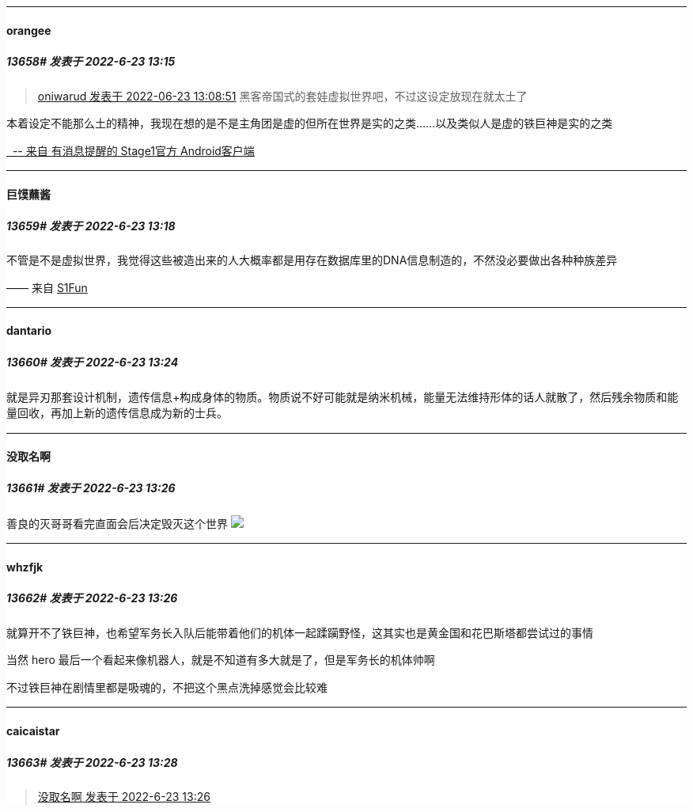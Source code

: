 *****

####  orangee  
##### 13658#       发表于 2022-6-23 13:15

<blockquote><a href="httphttps://bbs.saraba1st.com/2b/forum.php?mod=redirect&amp;goto=findpost&amp;pid=56380839&amp;ptid=2051666" target="_blank">oniwarud 发表于 2022-06-23 13:08:51</a>
黑客帝国式的套娃虚拟世界吧，不过这设定放现在就太土了</blockquote>本着设定不能那么土的精神，我现在想的是不是主角团是虚的但所在世界是实的之类……以及类似人是虚的铁巨神是实的之类

[  -- 来自 有消息提醒的 Stage1官方 Android客户端](https://www.coolapk.com/apk/140634)

*****

####  巨馍蘸酱  
##### 13659#       发表于 2022-6-23 13:18

不管是不是虚拟世界，我觉得这些被造出来的人大概率都是用存在数据库里的DNA信息制造的，不然没必要做出各种种族差异

—— 来自 [S1Fun](https://s1fun.koalcat.com)



*****

####  dantario  
##### 13660#       发表于 2022-6-23 13:24

就是异刃那套设计机制，遗传信息+构成身体的物质。物质说不好可能就是纳米机械，能量无法维持形体的话人就散了，然后残余物质和能量回收，再加上新的遗传信息成为新的士兵。

*****

####  没取名啊  
##### 13661#       发表于 2022-6-23 13:26

善良的灭哥哥看完直面会后决定毁灭这个世界
<img src="https://p.sda1.dev/6/4b05b4d3b3192f5b7572f026fe63e75e/CMP_20220623132602792.png" referrerpolicy="no-referrer">

*****

####  whzfjk  
##### 13662#       发表于 2022-6-23 13:26

就算开不了铁巨神，也希望军务长入队后能带着他们的机体一起蹂躏野怪，这其实也是黄金国和花巴斯塔都尝试过的事情

当然 hero 最后一个看起来像机器人，就是不知道有多大就是了，但是军务长的机体帅啊

不过铁巨神在剧情里都是吸魂的，不把这个黑点洗掉感觉会比较难

*****

####  caicaistar  
##### 13663#       发表于 2022-6-23 13:28

<blockquote><a href="httphttps://bbs.saraba1st.com/2b/forum.php?mod=redirect&amp;goto=findpost&amp;pid=56381042&amp;ptid=2051666" target="_blank">没取名啊 发表于 2022-6-23 13:26</a>
